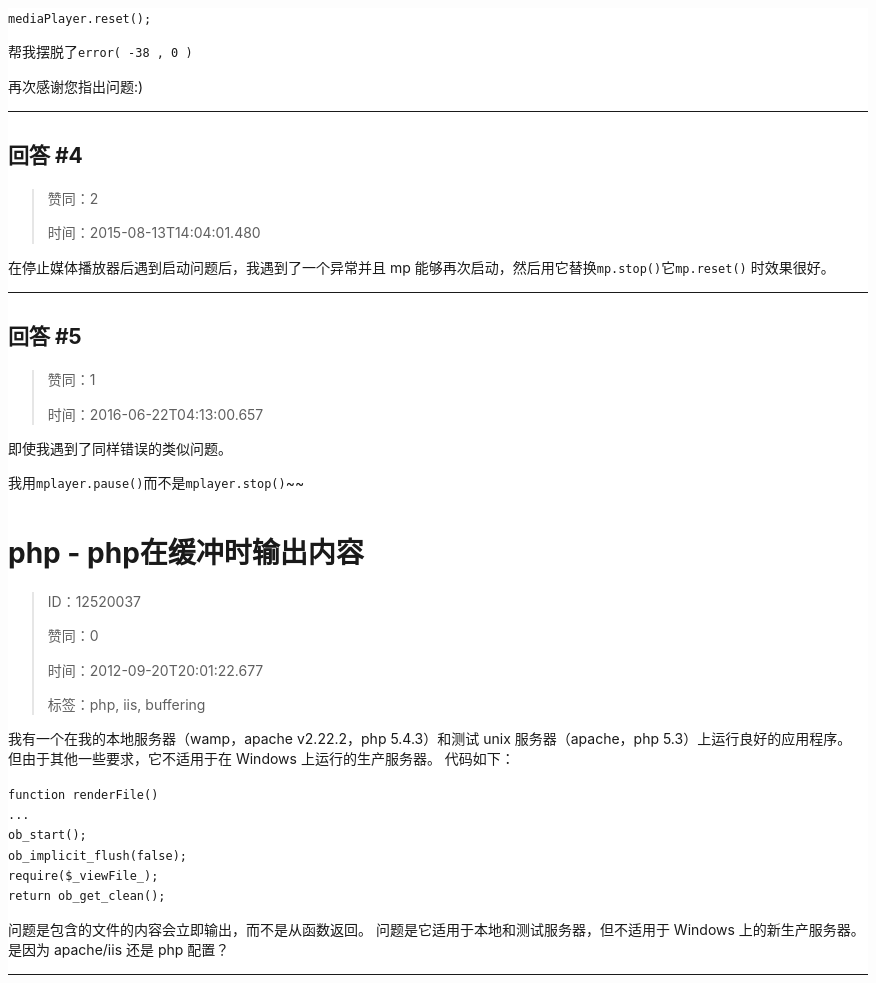 `mediaPlayer.reset();`

帮我摆脱了`error( -38 , 0 )`

再次感谢您指出问题:)

* * *

## 回答 #4

> 赞同：2
> 
> 时间：2015-08-13T14:04:01.480

在停止媒体播放器后遇到启动问题后，我遇到了一个异常并且 mp 能够再次启动，然后用它替换`mp.stop()`它`mp.reset()` 时效果很好。

* * *

## 回答 #5

> 赞同：1
> 
> 时间：2016-06-22T04:13:00.657

即使我遇到了同样错误的类似问题。

我用`mplayer.pause()`而不是`mplayer.stop()`~~

# php - php在缓冲时输出内容

> ID：12520037
> 
> 赞同：0
> 
> 时间：2012-09-20T20:01:22.677
> 
> 标签：php, iis, buffering

我有一个在我的本地服务器（wamp，apache v2.22.2，php 5.4.3）和测试 unix 服务器（apache，php 5.3）上运行良好的应用程序。
但由于其他一些要求，它不适用于在 Windows 上运行的生产服务器。
代码如下：

```
function renderFile()
...
ob_start();
ob_implicit_flush(false);
require($_viewFile_);
return ob_get_clean(); 
```

问题是包含的文件的内容会立即输出，而不是从函数返回。
问题是它适用于本地和测试服务器，但不适用于 Windows 上的新生产服务器。是因为 apache/iis 还是 php 配置？

* * *
